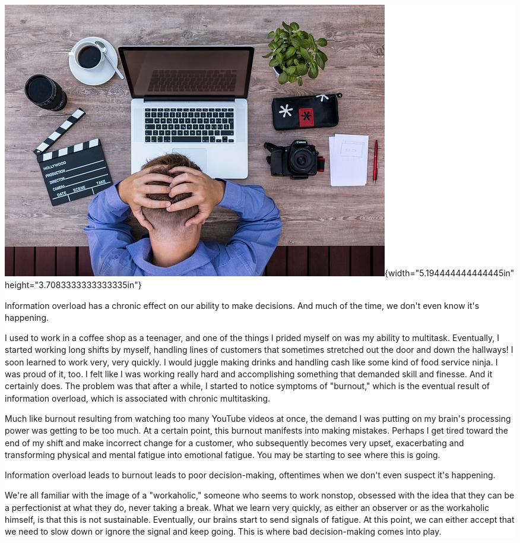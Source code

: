![](00007.jpeg){width="5.194444444444445in"
height="3.7083333333333335in"}

Information overload has a chronic effect on our ability to make
decisions. And much of the time, we don't even know it's happening.

I used to work in a coffee shop as a teenager, and one of the things I
prided myself on was my ability to multitask. Eventually, I started
working long shifts by myself, handling lines of customers that
sometimes stretched out the door and down the hallways! I soon learned
to work very, very quickly. I would juggle making drinks and handling
cash like some kind of food service ninja. I was proud of it, too. I
felt like I was working really hard and accomplishing something that
demanded skill and finesse. And it certainly does. The problem was that
after a while, I started to notice symptoms of "burnout," which is the
eventual result of information overload, which is associated with
chronic multitasking.

Much like burnout resulting from watching too many YouTube videos at
once, the demand I was putting on my brain's processing power was
getting to be too much. At a certain point, this burnout manifests into
making mistakes. Perhaps I get tired toward the end of my shift and make
incorrect change for a customer, who subsequently becomes very upset,
exacerbating and transforming physical and mental fatigue into emotional
fatigue. You may be starting to see where this is going.

Information overload leads to burnout leads to poor decision-making,
oftentimes when we don't even suspect it's happening.

We're all familiar with the image of a "workaholic," someone who seems
to work nonstop, obsessed with the idea that they can be a perfectionist
at what they do, never taking a break. What we learn very quickly, as
either an observer or as the workaholic himself, is that this is not
sustainable. Eventually, our brains start to send signals of fatigue. At
this point, we can either accept that we need to slow down or ignore the
signal and keep going. This is where bad decision-making comes into
play.
